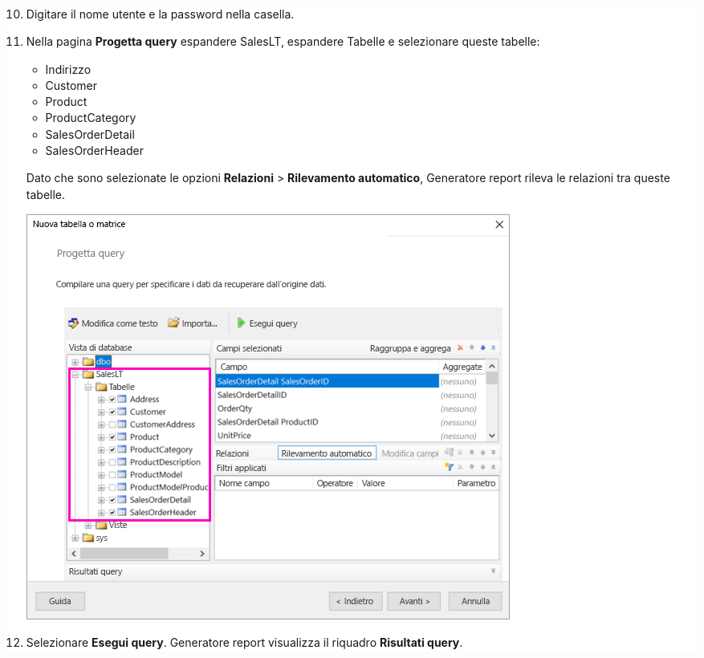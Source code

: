 10. Digitare il nome utente e la password nella casella. 
  
10. Nella pagina **Progetta query** espandere SalesLT, espandere Tabelle e selezionare queste tabelle:

    - Indirizzo
    - Customer
    - Product
    - ProductCategory
    - SalesOrderDetail
    - SalesOrderHeader

     Dato che sono selezionate le opzioni **Relazioni** > **Rilevamento automatico**, Generatore report rileva le relazioni tra queste tabelle. 
    
    ![Progetta query](media/paginated-reports-quickstart-aw/power-bi-paginated-design-query.png)
 
1.  Selezionare **Esegui query**. Generatore report visualizza il riquadro **Risultati query**. 
 